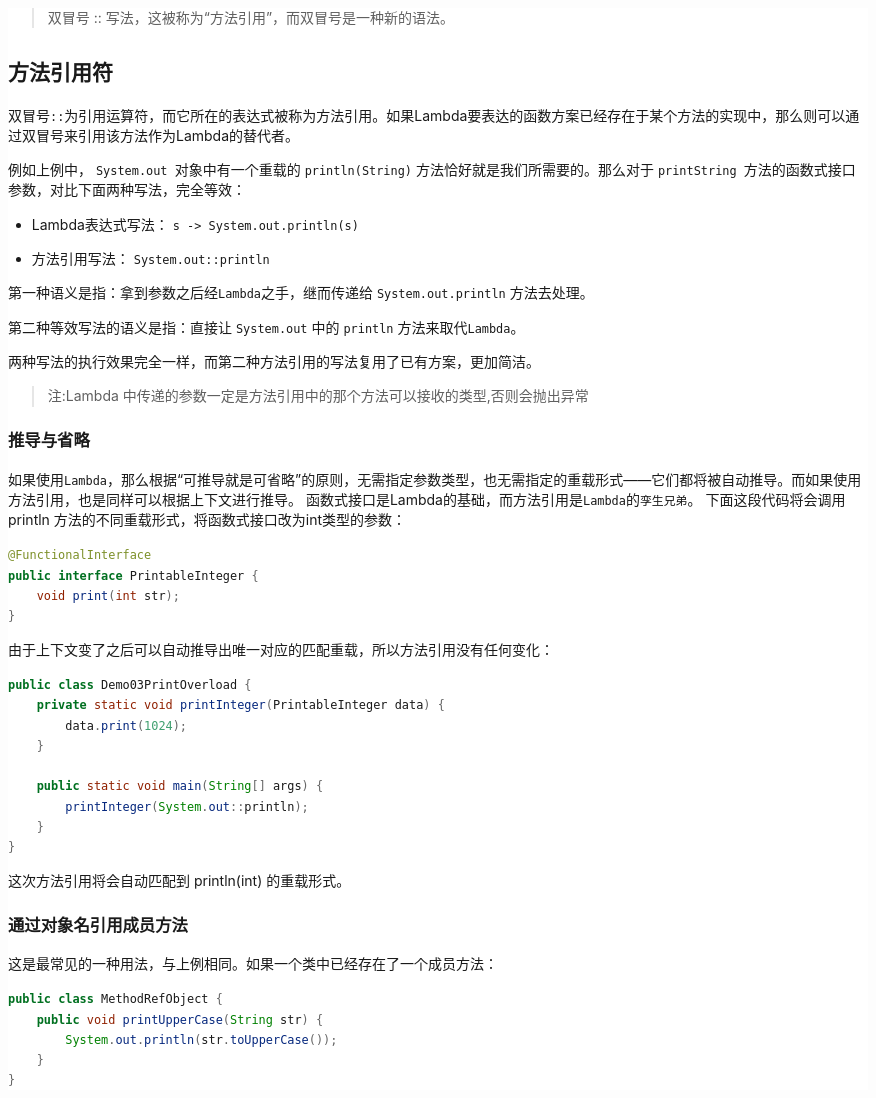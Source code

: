 > 双冒号 :: 写法，这被称为“方法引用”，而双冒号是一种新的语法。

## 方法引用符

双冒号` :: `为引用运算符，而它所在的表达式被称为方法引用。如果Lambda要表达的函数方案已经存在于某个方法的实现中，那么则可以通过双冒号来引用该方法作为Lambda的替代者。

例如上例中， `System.out `对象中有一个重载的 `println(String)` 方法恰好就是我们所需要的。那么对于 `printString `方法的函数式接口参数，对比下面两种写法，完全等效：

- Lambda表达式写法： `s -> System.out.println(s)`

- 方法引用写法： `System.out::println`

第一种语义是指：拿到参数之后经`Lambda`之手，继而传递给 `System.out.println` 方法去处理。 

第二种等效写法的语义是指：直接让 `System.out` 中的 `println` 方法来取代`Lambda`。

两种写法的执行效果完全一样，而第二种方法引用的写法复用了已有方案，更加简洁。 

> 注:Lambda 中传递的参数一定是方法引用中的那个方法可以接收的类型,否则会抛出异常

### 推导与省略

如果使用`Lambda`，那么根据“可推导就是可省略”的原则，无需指定参数类型，也无需指定的重载形式——它们都将被自动推导。而如果使用方法引用，也是同样可以根据上下文进行推导。 函数式接口是Lambda的基础，而方法引用是`Lambda`的`孪生兄弟`。 下面这段代码将会调用 println 方法的不同重载形式，将函数式接口改为int类型的参数：

```java
@FunctionalInterface 
public interface PrintableInteger { 
    void print(int str); 
}
```

由于上下文变了之后可以自动推导出唯一对应的匹配重载，所以方法引用没有任何变化：

```java
public class Demo03PrintOverload {
    private static void printInteger(PrintableInteger data) { 
        data.print(1024); 
    }
    
    public static void main(String[] args) { 
        printInteger(System.out::println); 
    }
}
```

这次方法引用将会自动匹配到 println(int) 的重载形式。

### 通过对象名引用成员方法

这是最常见的一种用法，与上例相同。如果一个类中已经存在了一个成员方法：

```java
public class MethodRefObject { 
    public void printUpperCase(String str) {
        System.out.println(str.toUpperCase()); 
    } 
}
```
